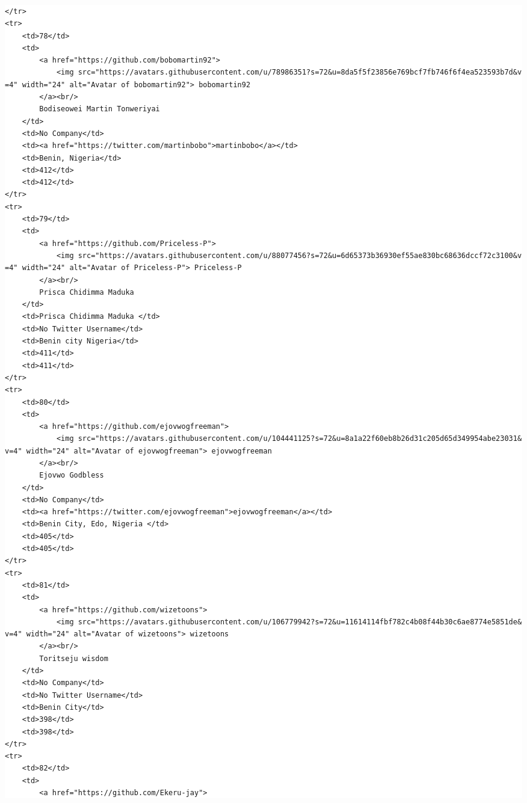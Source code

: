 	</tr>
	<tr>
		<td>78</td>
		<td>
			<a href="https://github.com/bobomartin92">
				<img src="https://avatars.githubusercontent.com/u/78986351?s=72&u=8da5f5f23856e769bcf7fb746f6f4ea523593b7d&v=4" width="24" alt="Avatar of bobomartin92"> bobomartin92
			</a><br/>
			Bodiseowei Martin Tonweriyai
		</td>
		<td>No Company</td>
		<td><a href="https://twitter.com/martinbobo">martinbobo</a></td>
		<td>Benin, Nigeria</td>
		<td>412</td>
		<td>412</td>
	</tr>
	<tr>
		<td>79</td>
		<td>
			<a href="https://github.com/Priceless-P">
				<img src="https://avatars.githubusercontent.com/u/88077456?s=72&u=6d65373b36930ef55ae830bc68636dccf72c3100&v=4" width="24" alt="Avatar of Priceless-P"> Priceless-P
			</a><br/>
			Prisca Chidimma Maduka
		</td>
		<td>Prisca Chidimma Maduka </td>
		<td>No Twitter Username</td>
		<td>Benin city Nigeria</td>
		<td>411</td>
		<td>411</td>
	</tr>
	<tr>
		<td>80</td>
		<td>
			<a href="https://github.com/ejovwogfreeman">
				<img src="https://avatars.githubusercontent.com/u/104441125?s=72&u=8a1a22f60eb8b26d31c205d65d349954abe23031&v=4" width="24" alt="Avatar of ejovwogfreeman"> ejovwogfreeman
			</a><br/>
			Ejovwo Godbless
		</td>
		<td>No Company</td>
		<td><a href="https://twitter.com/ejovwogfreeman">ejovwogfreeman</a></td>
		<td>Benin City, Edo, Nigeria </td>
		<td>405</td>
		<td>405</td>
	</tr>
	<tr>
		<td>81</td>
		<td>
			<a href="https://github.com/wizetoons">
				<img src="https://avatars.githubusercontent.com/u/106779942?s=72&u=11614114fbf782c4b08f44b30c6ae8774e5851de&v=4" width="24" alt="Avatar of wizetoons"> wizetoons
			</a><br/>
			Toritseju wisdom
		</td>
		<td>No Company</td>
		<td>No Twitter Username</td>
		<td>Benin City</td>
		<td>398</td>
		<td>398</td>
	</tr>
	<tr>
		<td>82</td>
		<td>
			<a href="https://github.com/Ekeru-jay">